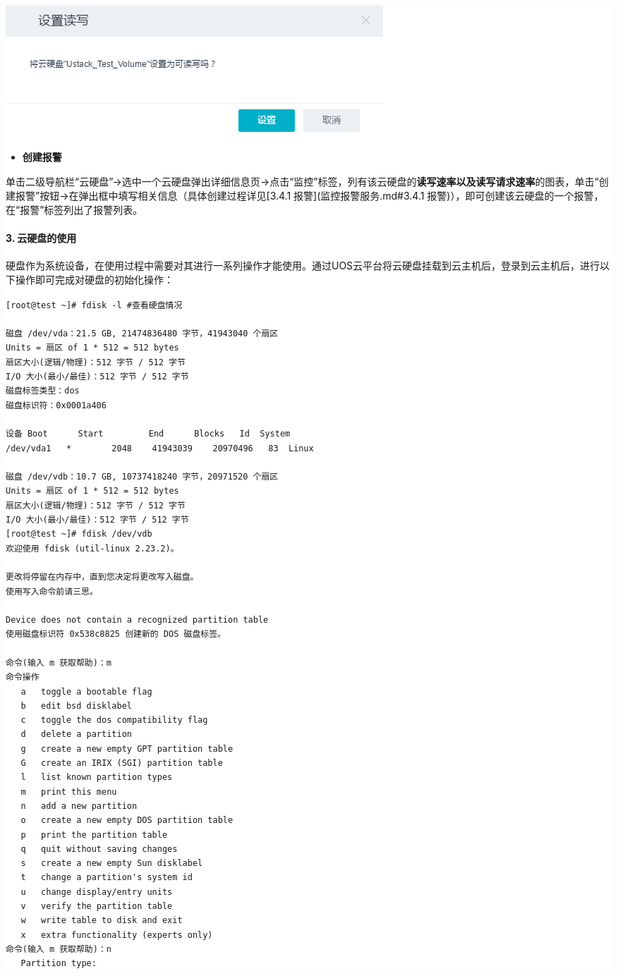 ![](../../img/Project/Storage/云硬盘设置读写.png)

* __创建报警__ 

单击二级导航栏“云硬盘”->选中一个云硬盘弹出详细信息页->点击“监控”标签，列有该云硬盘的**读写速率以及读写请求速率**的图表，单击“创建报警”按钮->在弹出框中填写相关信息（具体创建过程详见[3.4.1 报警](监控报警服务.md#3.4.1 报警)），即可创建该云硬盘的一个报警，在“报警”标签列出了报警列表。


#### 3. 云硬盘的使用

硬盘作为系统设备，在使用过程中需要对其进行一系列操作才能使用。通过UOS云平台将云硬盘挂载到云主机后，登录到云主机后，进行以下操作即可完成对硬盘的初始化操作：

    [root@test ~]# fdisk -l #查看硬盘情况

    磁盘 /dev/vda：21.5 GB, 21474836480 字节，41943040 个扇区
	Units = 扇区 of 1 * 512 = 512 bytes
	扇区大小(逻辑/物理)：512 字节 / 512 字节
	I/O 大小(最小/最佳)：512 字节 / 512 字节
	磁盘标签类型：dos
	磁盘标识符：0x0001a406

	设备 Boot      Start         End      Blocks   Id  System
	/dev/vda1   *        2048    41943039    20970496   83  Linux

	磁盘 /dev/vdb：10.7 GB, 10737418240 字节，20971520 个扇区
	Units = 扇区 of 1 * 512 = 512 bytes
	扇区大小(逻辑/物理)：512 字节 / 512 字节
	I/O 大小(最小/最佳)：512 字节 / 512 字节
	[root@test ~]# fdisk /dev/vdb
    欢迎使用 fdisk (util-linux 2.23.2)。

    更改将停留在内存中，直到您决定将更改写入磁盘。
    使用写入命令前请三思。

    Device does not contain a recognized partition table
    使用磁盘标识符 0x538c8825 创建新的 DOS 磁盘标签。

    命令(输入 m 获取帮助)：m
    命令操作
       a   toggle a bootable flag
       b   edit bsd disklabel
       c   toggle the dos compatibility flag
       d   delete a partition
       g   create a new empty GPT partition table
       G   create an IRIX (SGI) partition table
       l   list known partition types
       m   print this menu
       n   add a new partition
       o   create a new empty DOS partition table
       p   print the partition table
       q   quit without saving changes
       s   create a new empty Sun disklabel
       t   change a partition's system id
       u   change display/entry units
       v   verify the partition table
       w   write table to disk and exit
       x   extra functionality (experts only)
    命令(输入 m 获取帮助)：n
       Partition type: